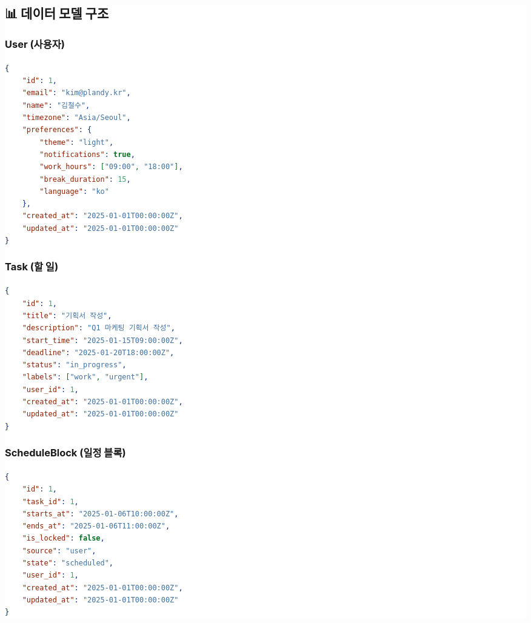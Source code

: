 
## 📊 데이터 모델 구조

### User (사용자)
```json
{
    "id": 1,
    "email": "kim@plandy.kr",
    "name": "김철수",
    "timezone": "Asia/Seoul",
    "preferences": {
        "theme": "light",
        "notifications": true,
        "work_hours": ["09:00", "18:00"],
        "break_duration": 15,
        "language": "ko"
    },
    "created_at": "2025-01-01T00:00:00Z",
    "updated_at": "2025-01-01T00:00:00Z"
}
```

### Task (할 일)
```json
{
    "id": 1,
    "title": "기획서 작성",
    "description": "Q1 마케팅 기획서 작성",
    "start_time": "2025-01-15T09:00:00Z",
    "deadline": "2025-01-20T18:00:00Z",
    "status": "in_progress",
    "labels": ["work", "urgent"],
    "user_id": 1,
    "created_at": "2025-01-01T00:00:00Z",
    "updated_at": "2025-01-01T00:00:00Z"
}
```

### ScheduleBlock (일정 블록)
```json
{
    "id": 1,
    "task_id": 1,
    "starts_at": "2025-01-06T10:00:00Z",
    "ends_at": "2025-01-06T11:00:00Z",
    "is_locked": false,
    "source": "user",
    "state": "scheduled",
    "user_id": 1,
    "created_at": "2025-01-01T00:00:00Z",
    "updated_at": "2025-01-01T00:00:00Z"
}
```
